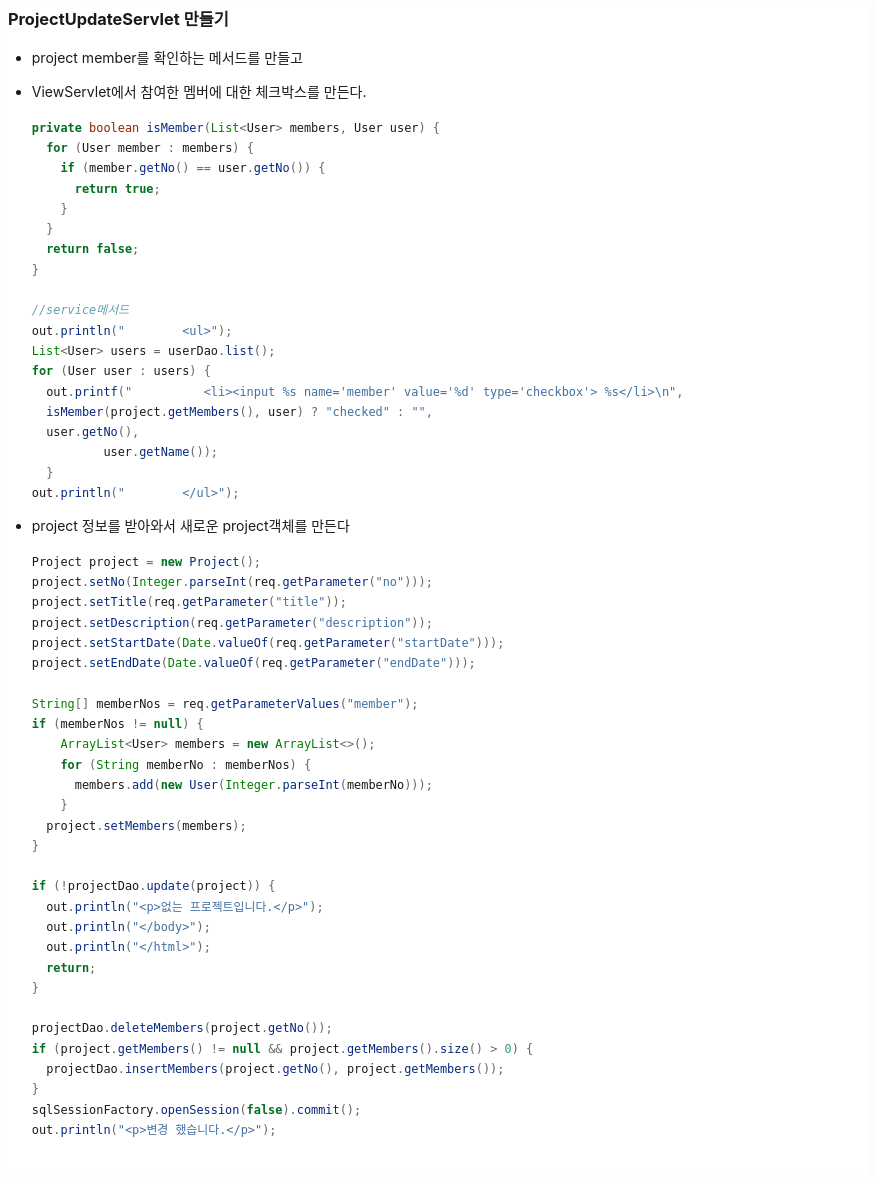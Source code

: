 ### ProjectUpdateServlet 만들기
- project member를 확인하는 메서드를 만들고 
- ViewServlet에서 참여한 멤버에 대한 체크박스를 만든다.

  ```java
  private boolean isMember(List<User> members, User user) {
    for (User member : members) {
      if (member.getNo() == user.getNo()) {
        return true;
      }
    }
    return false;
  }
  
  //service메서드
  out.println("        <ul>");
  List<User> users = userDao.list();
  for (User user : users) {
    out.printf("          <li><input %s name='member' value='%d' type='checkbox'> %s</li>\n",
    isMember(project.getMembers(), user) ? "checked" : "",
    user.getNo(),
            user.getName());
    }
  out.println("        </ul>");
  ```

- project 정보를 받아와서 새로운 project객체를 만든다

  ```java
  Project project = new Project();
  project.setNo(Integer.parseInt(req.getParameter("no")));
  project.setTitle(req.getParameter("title"));
  project.setDescription(req.getParameter("description"));
  project.setStartDate(Date.valueOf(req.getParameter("startDate")));
  project.setEndDate(Date.valueOf(req.getParameter("endDate")));
  
  String[] memberNos = req.getParameterValues("member");
  if (memberNos != null) {
      ArrayList<User> members = new ArrayList<>();
      for (String memberNo : memberNos) {
        members.add(new User(Integer.parseInt(memberNo)));
      }
    project.setMembers(members);
  }
  
  if (!projectDao.update(project)) {
    out.println("<p>없는 프로젝트입니다.</p>");
    out.println("</body>");
    out.println("</html>");
    return;
  }
  
  projectDao.deleteMembers(project.getNo());
  if (project.getMembers() != null && project.getMembers().size() > 0) {
    projectDao.insertMembers(project.getNo(), project.getMembers());
  }
  sqlSessionFactory.openSession(false).commit();
  out.println("<p>변경 했습니다.</p>");
  ```
<br>
